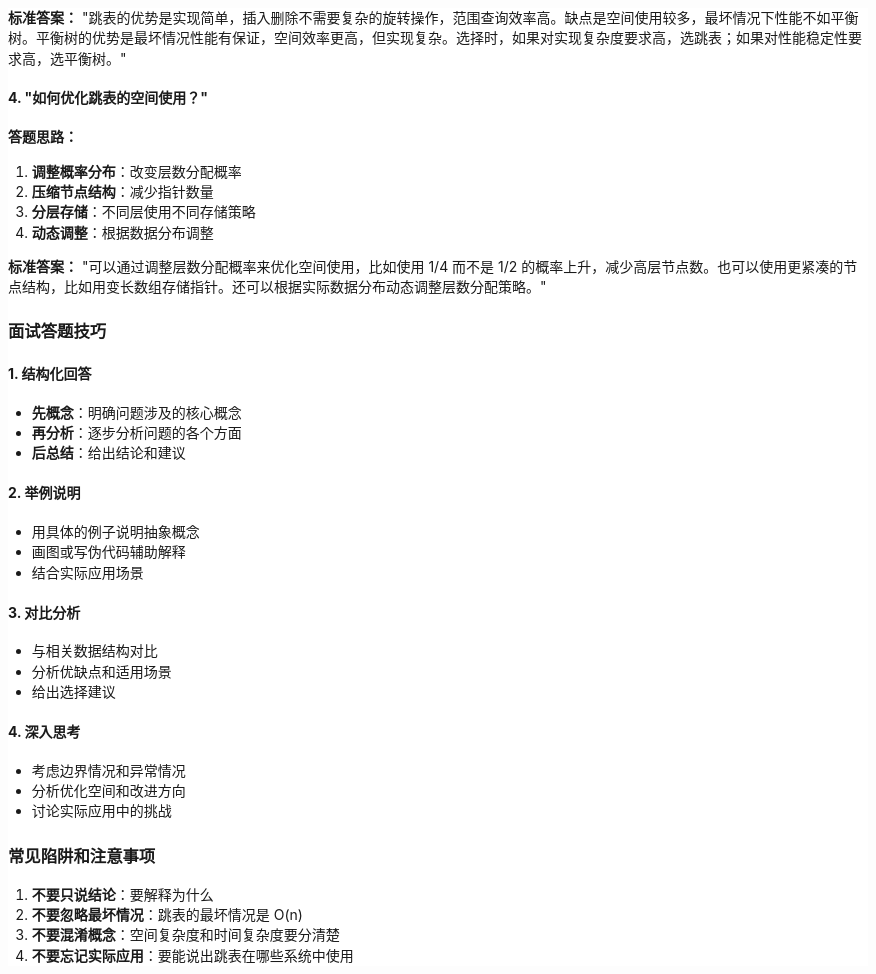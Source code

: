 **标准答案：**
"跳表的优势是实现简单，插入删除不需要复杂的旋转操作，范围查询效率高。缺点是空间使用较多，最坏情况下性能不如平衡树。平衡树的优势是最坏情况性能有保证，空间效率更高，但实现复杂。选择时，如果对实现复杂度要求高，选跳表；如果对性能稳定性要求高，选平衡树。"

#### 4. "如何优化跳表的空间使用？"

**答题思路：**
1. **调整概率分布**：改变层数分配概率
2. **压缩节点结构**：减少指针数量
3. **分层存储**：不同层使用不同存储策略
4. **动态调整**：根据数据分布调整

**标准答案：**
"可以通过调整层数分配概率来优化空间使用，比如使用 1/4 而不是 1/2 的概率上升，减少高层节点数。也可以使用更紧凑的节点结构，比如用变长数组存储指针。还可以根据实际数据分布动态调整层数分配策略。"

### 面试答题技巧

#### 1. 结构化回答
- **先概念**：明确问题涉及的核心概念
- **再分析**：逐步分析问题的各个方面
- **后总结**：给出结论和建议

#### 2. 举例说明
- 用具体的例子说明抽象概念
- 画图或写伪代码辅助解释
- 结合实际应用场景

#### 3. 对比分析
- 与相关数据结构对比
- 分析优缺点和适用场景
- 给出选择建议

#### 4. 深入思考
- 考虑边界情况和异常情况
- 分析优化空间和改进方向
- 讨论实际应用中的挑战

### 常见陷阱和注意事项

1. **不要只说结论**：要解释为什么
2. **不要忽略最坏情况**：跳表的最坏情况是 O(n)
3. **不要混淆概念**：空间复杂度和时间复杂度要分清楚
4. **不要忘记实际应用**：要能说出跳表在哪些系统中使用 